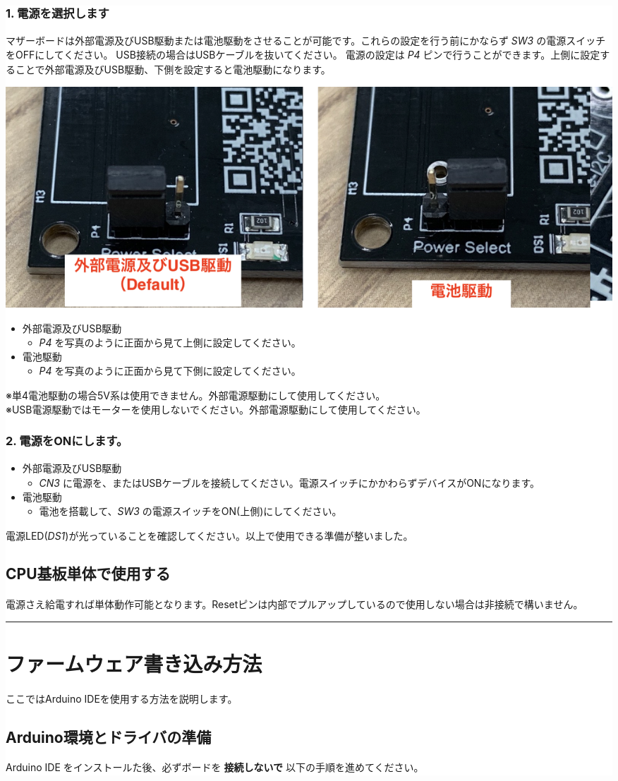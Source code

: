 ### 1. 電源を選択します
マザーボードは外部電源及びUSB駆動または電池駆動をさせることが可能です。これらの設定を行う前にかならず *SW3* の電源スイッチをOFFにしてください。
USB接続の場合はUSBケーブルを抜いてください。
電源の設定は *P4* ピンで行うことができます。上側に設定することで外部電源及びUSB駆動、下側を設定すると電池駆動になります。

![Power select](img/motherboard_power.png)


 * 外部電源及びUSB駆動
   * *P4* を写真のように正面から見て上側に設定してください。
 * 電池駆動
   * *P4* を写真のように正面から見て下側に設定してください。

※単4電池駆動の場合5V系は使用できません。外部電源駆動にして使用してください。 \
※USB電源駆動ではモーターを使用しないでください。外部電源駆動にして使用してください。


### 2. 電源をONにします。

* 外部電源及びUSB駆動
  * *CN3* に電源を、またはUSBケーブルを接続してください。電源スイッチにかかわらずデバイスがONになります。
* 電池駆動
  * 電池を搭載して、*SW3* の電源スイッチをON(上側)にしてください。

電源LED(*DS1*)が光っていることを確認してください。以上で使用できる準備が整いました。

## CPU基板単体で使用する
電源さえ給電すれば単体動作可能となります。Resetピンは内部でプルアップしているので使用しない場合は非接続で構いません。

---

# ファームウェア書き込み方法
ここではArduino IDEを使用する方法を説明します。

## Arduino環境とドライバの準備
Arduino IDE をインストールた後、必ずボードを **接続しないで** 以下の手順を進めてください。
